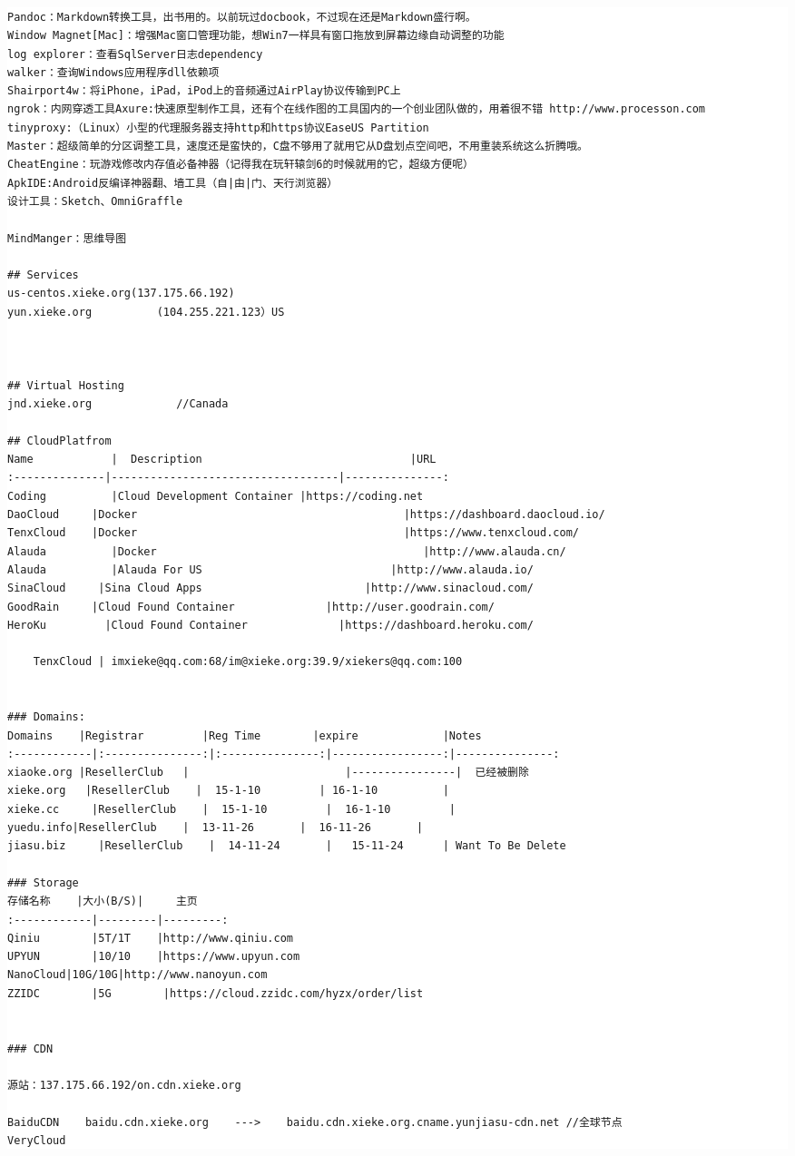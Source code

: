 ``````
Pandoc：Markdown转换工具，出书用的。以前玩过docbook，不过现在还是Markdown盛行啊。
Window Magnet[Mac]：增强Mac窗口管理功能，想Win7一样具有窗口拖放到屏幕边缘自动调整的功能
log explorer：查看SqlServer日志dependency
walker：查询Windows应用程序dll依赖项
Shairport4w：将iPhone，iPad，iPod上的音频通过AirPlay协议传输到PC上
ngrok：内网穿透工具Axure:快速原型制作工具，还有个在线作图的工具国内的一个创业团队做的，用着很不错 http://www.processon.com
tinyproxy:（Linux）小型的代理服务器支持http和https协议EaseUS Partition
Master：超级简单的分区调整工具，速度还是蛮快的，C盘不够用了就用它从D盘划点空间吧，不用重装系统这么折腾哦。
CheatEngine：玩游戏修改内存值必备神器（记得我在玩轩辕剑6的时候就用的它，超级方便呢）
ApkIDE:Android反编译神器翻、墙工具（自|由|门、天行浏览器）
设计工具：Sketch、OmniGraffle

MindManger：思维导图

## Services
us-centos.xieke.org(137.175.66.192)
yun.xieke.org          (104.255.221.123）US



## Virtual Hosting
jnd.xieke.org             //Canada

## CloudPlatfrom
Name            |  Description                                |URL
:--------------|-----------------------------------|---------------:
Coding          |Cloud Development Container |https://coding.net
DaoCloud     |Docker                                         |https://dashboard.daocloud.io/
TenxCloud    |Docker                                         |https://www.tenxcloud.com/
Alauda          |Docker                                         |http://www.alauda.cn/
Alauda          |Alauda For US                             |http://www.alauda.io/
SinaCloud     |Sina Cloud Apps                         |http://www.sinacloud.com/
GoodRain     |Cloud Found Container              |http://user.goodrain.com/
HeroKu         |Cloud Found Container              |https://dashboard.heroku.com/

    TenxCloud | imxieke@qq.com:68/im@xieke.org:39.9/xiekers@qq.com:100
    

### Domains:
Domains    |Registrar         |Reg Time        |expire             |Notes
:------------|:---------------:|:---------------:|-----------------:|---------------:
xiaoke.org |ResellerClub   |                        |----------------|  已经被删除                  
xieke.org   |ResellerClub    |  15-1-10         | 16-1-10          |
xieke.cc     |ResellerClub    |  15-1-10         |  16-1-10         |
yuedu.info|ResellerClub    |  13-11-26       |  16-11-26       |
jiasu.biz     |ResellerClub    |  14-11-24       |   15-11-24      | Want To Be Delete

### Storage
存储名称    |大小(B/S)|     主页
:------------|---------|---------:
Qiniu        |5T/1T    |http://www.qiniu.com
UPYUN        |10/10    |https://www.upyun.com
NanoCloud|10G/10G|http://www.nanoyun.com
ZZIDC        |5G        |https://cloud.zzidc.com/hyzx/order/list


### CDN

源站：137.175.66.192/on.cdn.xieke.org

BaiduCDN    baidu.cdn.xieke.org    --->    baidu.cdn.xieke.org.cname.yunjiasu-cdn.net //全球节点
VeryCloud 
``````